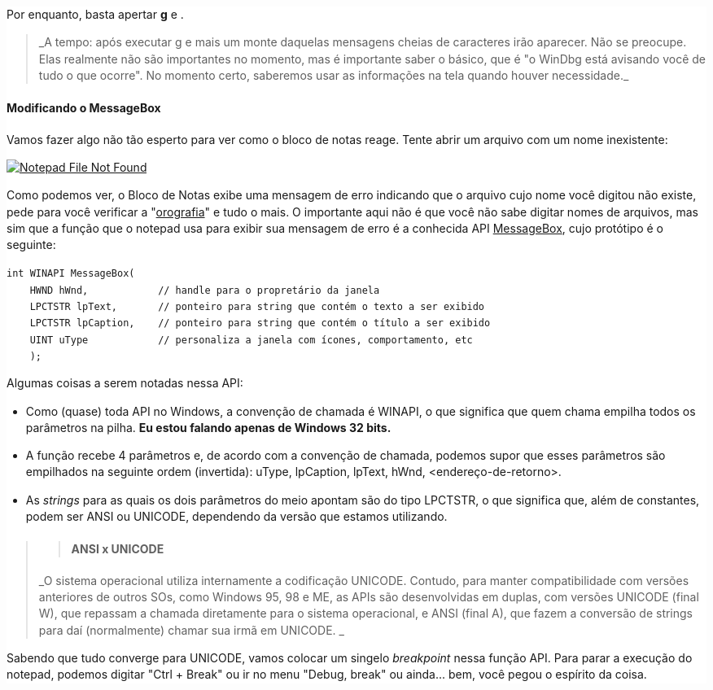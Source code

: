 Por enquanto, basta apertar **g** e **<enter>**.

<blockquote>_A tempo: após executar g e <enter> mais um monte daquelas mensagens cheias de caracteres irão aparecer. Não se preocupe. Elas realmente não são importantes no momento, mas é importante saber o básico, que é "o WinDbg está avisando você de tudo o que ocorre". No momento certo, saberemos usar as informações na tela quando houver necessidade._</blockquote>

#### Modificando o MessageBox

Vamos fazer algo não tão esperto para ver como o bloco de notas reage. Tente abrir um arquivo com um nome inexistente:

[![Notepad File Not Found](http://i.imgur.com/TNg0kuU.png)](/images/notepad-file-not-found.png)

Como podemos ver, o Bloco de Notas exibe uma mensagem de erro indicando que o arquivo cujo nome você digitou não existe, pede para você verificar a "[orografia](http://support.microsoft.com/kb/331708/pt-br)" e tudo o mais. O importante aqui não é que você não sabe digitar nomes de arquivos, mas sim que a função que o notepad usa para exibir sua mensagem de erro é a conhecida API [MessageBox](msdn2.microsoft.com/en-us/library/ms645505.aspx), cujo protótipo é o seguinte:

    
    int WINAPI MessageBox(
    	HWND hWnd,            // handle para o propretário da janela
    	LPCTSTR lpText,       // ponteiro para string que contém o texto a ser exibido
    	LPCTSTR lpCaption,    // ponteiro para string que contém o título a ser exibido
    	UINT uType            // personaliza a janela com ícones, comportamento, etc
    	);

Algumas coisas a serem notadas nessa API:

	
  * Como (quase) toda API no Windows, a convenção de chamada é WINAPI, o que significa que quem chama empilha todos os parâmetros na pilha. **Eu estou falando apenas de Windows 32 bits.**

	
  * A função recebe 4 parâmetros e, de acordo com a convenção de chamada, podemos supor que esses parâmetros são empilhados na seguinte ordem (invertida): uType, lpCaption, lpText, hWnd, <endereço-de-retorno>.

	
  * As _strings_ para as quais os dois parâmetros do meio apontam são do tipo LPCTSTR, o que significa que, além de constantes, podem ser ANSI ou UNICODE, dependendo da versão que estamos utilizando.

<blockquote>

> 
> #### ANSI x UNICODE
> 
_O sistema operacional utiliza internamente a codificação UNICODE. Contudo, para manter compatibilidade com versões anteriores de outros SOs, como Windows 95, 98 e ME, as APIs são desenvolvidas em duplas, com versões UNICODE (final W), que repassam a chamada diretamente para o sistema operacional, e ANSI (final A), que fazem a conversão de strings para daí (normalmente) chamar sua irmã em UNICODE. _</blockquote>

Sabendo que tudo converge para UNICODE, vamos colocar um singelo _breakpoint_ nessa função API. Para parar a execução do notepad, podemos digitar "Ctrl + Break" ou ir no menu "Debug, break" ou ainda... bem, você pegou o espírito da coisa.

    